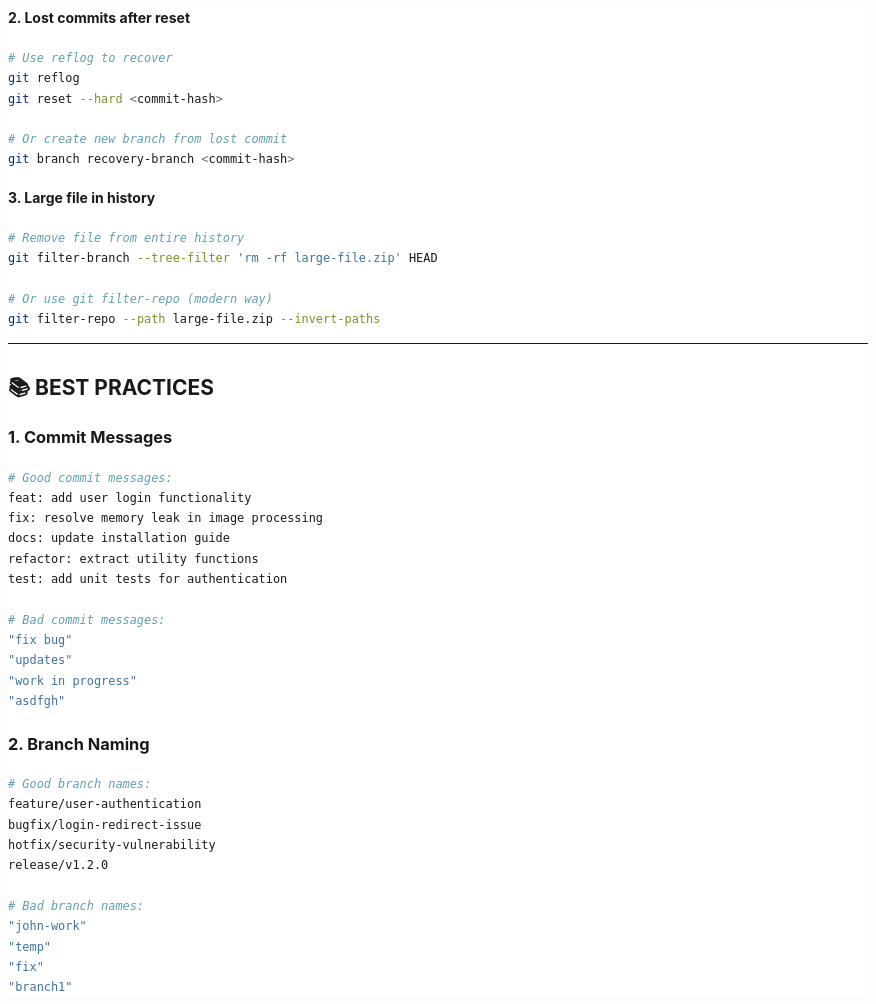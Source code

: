 #### **2. Lost commits after reset**
```bash
# Use reflog to recover
git reflog
git reset --hard <commit-hash>

# Or create new branch from lost commit
git branch recovery-branch <commit-hash>
```

#### **3. Large file in history**
```bash
# Remove file from entire history
git filter-branch --tree-filter 'rm -rf large-file.zip' HEAD

# Or use git filter-repo (modern way)
git filter-repo --path large-file.zip --invert-paths
```

---

## 📚 BEST PRACTICES

### **1. Commit Messages**
```bash
# Good commit messages:
feat: add user login functionality
fix: resolve memory leak in image processing
docs: update installation guide
refactor: extract utility functions
test: add unit tests for authentication

# Bad commit messages:
"fix bug"
"updates"
"work in progress"
"asdfgh"
```

### **2. Branch Naming**
```bash
# Good branch names:
feature/user-authentication
bugfix/login-redirect-issue  
hotfix/security-vulnerability
release/v1.2.0

# Bad branch names:
"john-work"
"temp"
"fix"
"branch1"
```
